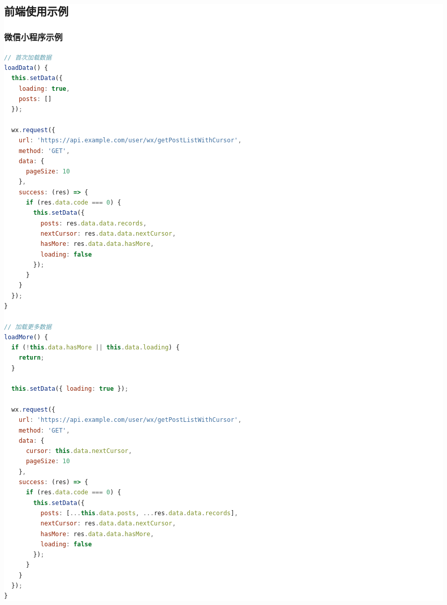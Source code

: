 ## 前端使用示例

### 微信小程序示例

```javascript
// 首次加载数据
loadData() {
  this.setData({
    loading: true,
    posts: []
  });
  
  wx.request({
    url: 'https://api.example.com/user/wx/getPostListWithCursor',
    method: 'GET',
    data: {
      pageSize: 10
    },
    success: (res) => {
      if (res.data.code === 0) {
        this.setData({
          posts: res.data.data.records,
          nextCursor: res.data.data.nextCursor,
          hasMore: res.data.data.hasMore,
          loading: false
        });
      }
    }
  });
}

// 加载更多数据
loadMore() {
  if (!this.data.hasMore || this.data.loading) {
    return;
  }
  
  this.setData({ loading: true });
  
  wx.request({
    url: 'https://api.example.com/user/wx/getPostListWithCursor',
    method: 'GET',
    data: {
      cursor: this.data.nextCursor,
      pageSize: 10
    },
    success: (res) => {
      if (res.data.code === 0) {
        this.setData({
          posts: [...this.data.posts, ...res.data.data.records],
          nextCursor: res.data.data.nextCursor,
          hasMore: res.data.data.hasMore,
          loading: false
        });
      }
    }
  });
}
```
